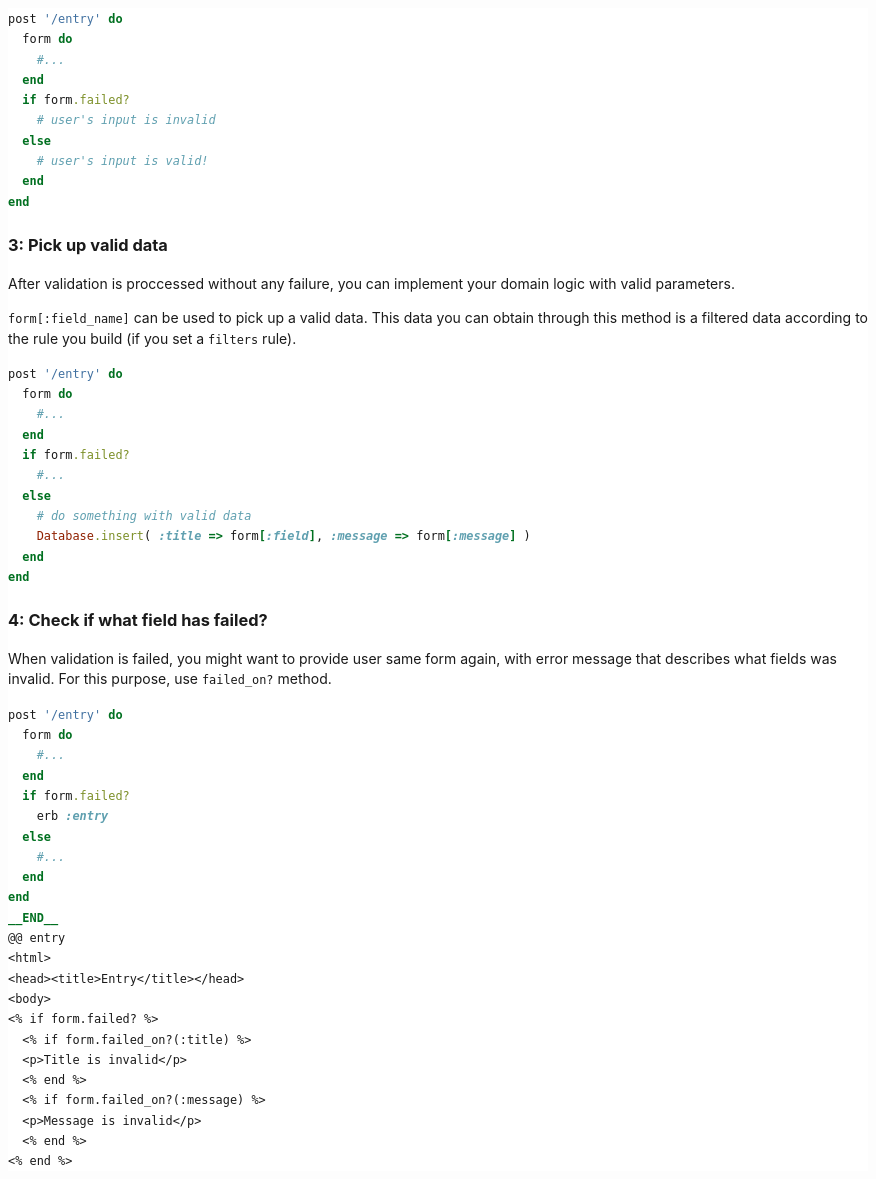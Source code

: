 ```ruby
post '/entry' do 
  form do
    #...
  end
  if form.failed?
    # user's input is invalid
  else
    # user's input is valid!
  end
end
```

### 3: Pick up valid data

After validation is proccessed without any failure,
you can implement your domain logic with valid parameters.

`form[:field_name]` can be used to pick up a valid data.
This data you can obtain through this method is a filtered data
according to the rule you build (if you set a `filters` rule).

```ruby
post '/entry' do 
  form do
    #...
  end
  if form.failed?
    #...
  else
    # do something with valid data
    Database.insert( :title => form[:field], :message => form[:message] )
  end
end
```

### 4: Check if what field has failed?

When validation is failed, you might want to provide user
same form again, with error message that describes what fields was invalid.
For this purpose, use `failed_on?` method.

```ruby
post '/entry' do 
  form do
    #...
  end
  if form.failed?
    erb :entry
  else
    #...
  end
end
__END__
@@ entry
<html>
<head><title>Entry</title></head>
<body>
<% if form.failed? %>
  <% if form.failed_on?(:title) %>
  <p>Title is invalid</p>
  <% end %>
  <% if form.failed_on?(:message) %>
  <p>Message is invalid</p>
  <% end %>
<% end %>
```